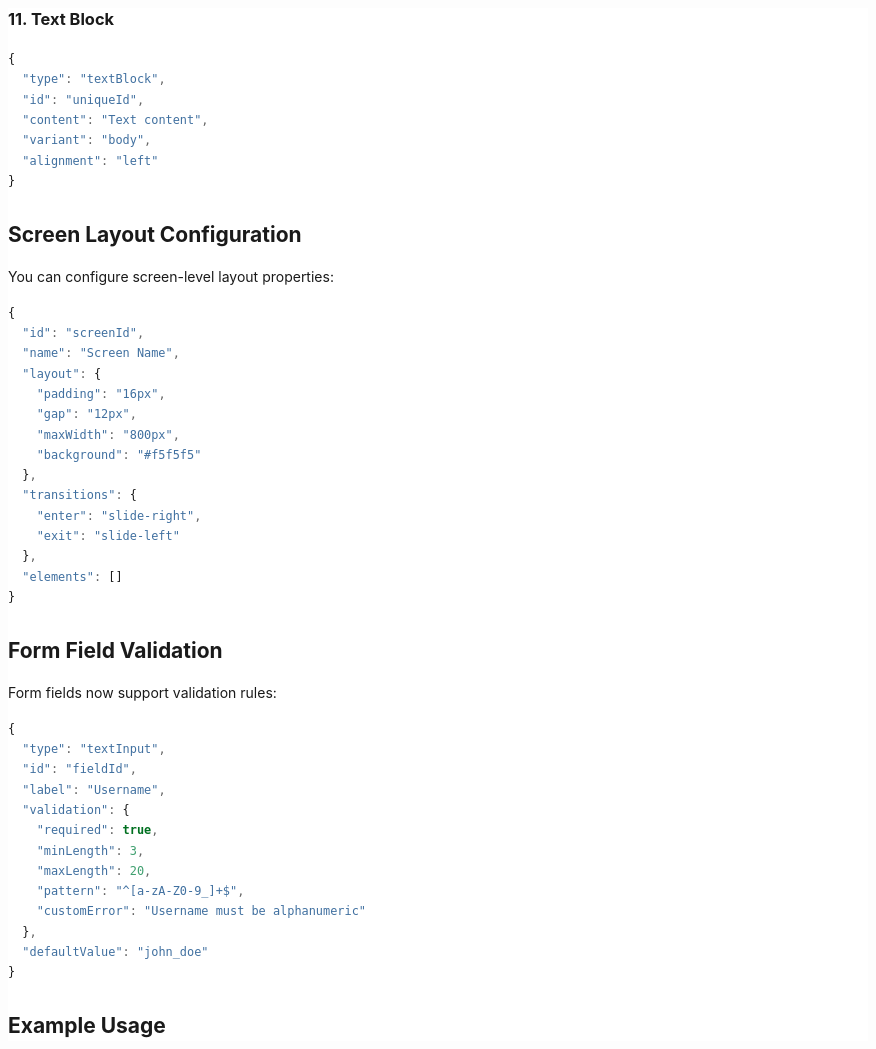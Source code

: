 ### 11. Text Block
```typescript
{
  "type": "textBlock",
  "id": "uniqueId",
  "content": "Text content",
  "variant": "body",
  "alignment": "left"
}
```

## Screen Layout Configuration
You can configure screen-level layout properties:

```typescript
{
  "id": "screenId",
  "name": "Screen Name",
  "layout": {
    "padding": "16px",
    "gap": "12px",
    "maxWidth": "800px",
    "background": "#f5f5f5"
  },
  "transitions": {
    "enter": "slide-right",
    "exit": "slide-left"
  },
  "elements": []
}
```

## Form Field Validation
Form fields now support validation rules:

```typescript
{
  "type": "textInput",
  "id": "fieldId",
  "label": "Username",
  "validation": {
    "required": true,
    "minLength": 3,
    "maxLength": 20,
    "pattern": "^[a-zA-Z0-9_]+$",
    "customError": "Username must be alphanumeric"
  },
  "defaultValue": "john_doe"
}
```

## Example Usage
